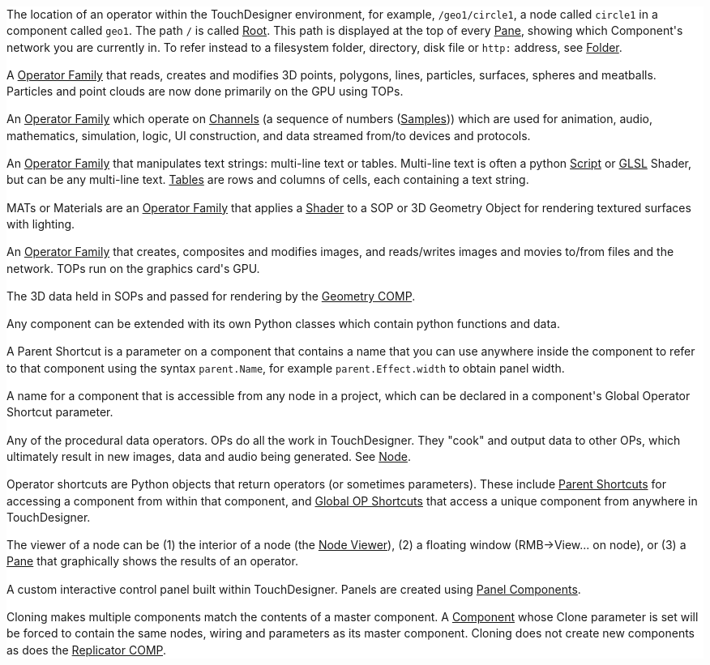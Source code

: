 The location of an operator within the TouchDesigner environment, for example, `/geo1/circle1`, a node called `circle1` in a component called `geo1`. The path `/` is called [Root](Root.html "Root"). This path is displayed at the top of every [Pane](Pane.html "Pane"), showing which Component's network you are currently in. To refer instead to a filesystem folder, directory, disk file or `http:` address, see [Folder](Folder.html "Folder").

A [Operator Family](Operator_Family.html "Operator Family") that reads, creates and modifies 3D points, polygons, lines, particles, surfaces, spheres and meatballs. Particles and point clouds are now done primarily on the GPU using TOPs.

An [Operator Family](Operator_Family.html "Operator Family") which operate on [Channels](Channel.html "Channel") (a sequence of numbers ([Samples](Sample.html "Sample"))) which are used for animation, audio, mathematics, simulation, logic, UI construction, and data streamed from/to devices and protocols.

An [Operator Family](Operator_Family.html "Operator Family") that manipulates text strings: multi-line text or tables. Multi-line text is often a python [Script](Script.html "Script") or [GLSL](GLSL.html "GLSL") Shader, but can be any multi-line text. [Tables](Table_DAT.html "Table DAT") are rows and columns of cells, each containing a text string.

MATs or Materials are an [Operator Family](Operator_Family.html "Operator Family") that applies a [Shader](Shader.html "Shader") to a SOP or 3D Geometry Object for rendering textured surfaces with lighting.

An [Operator Family](Operator_Family.html "Operator Family") that creates, composites and modifies images, and reads/writes images and movies to/from files and the network. TOPs run on the graphics card's GPU.

The 3D data held in SOPs and passed for rendering by the [Geometry COMP](Geometry_COMP.html "Geometry COMP").

Any component can be extended with its own Python classes which contain python functions and data.

A Parent Shortcut is a parameter on a component that contains a name that you can use anywhere inside the component to refer to that component using the syntax `parent.Name`, for example `parent.Effect.width` to obtain panel width.

A name for a component that is accessible from any node in a project, which can be declared in a component's Global Operator Shortcut parameter.

Any of the procedural data operators. OPs do all the work in TouchDesigner. They "cook" and output data to other OPs, which ultimately result in new images, data and audio being generated. See [Node](Node.html "Node").

Operator shortcuts are Python objects that return operators (or sometimes parameters). These include [Parent Shortcuts](Parent_Shortcut.html "Parent Shortcut") for accessing a component from within that component, and [Global OP Shortcuts](Global_OP_Shortcut.html "Global OP Shortcut") that access a unique component from anywhere in TouchDesigner.

The viewer of a node can be (1) the interior of a node (the [Node Viewer](Node_Viewer.html "Node Viewer")), (2) a floating window (RMB->View... on node), or (3) a [Pane](Pane.html "Pane") that graphically shows the results of an operator.

A custom interactive control panel built within TouchDesigner. Panels are created using [Panel Components](Panel_Component.html "Panel Component").

Cloning makes multiple components match the contents of a master component. A [Component](Component.html "Component") whose Clone parameter is set will be forced to contain the same nodes, wiring and parameters as its master component. Cloning does not create new components as does the [Replicator COMP](Replicator_COMP.html "Replicator COMP").
